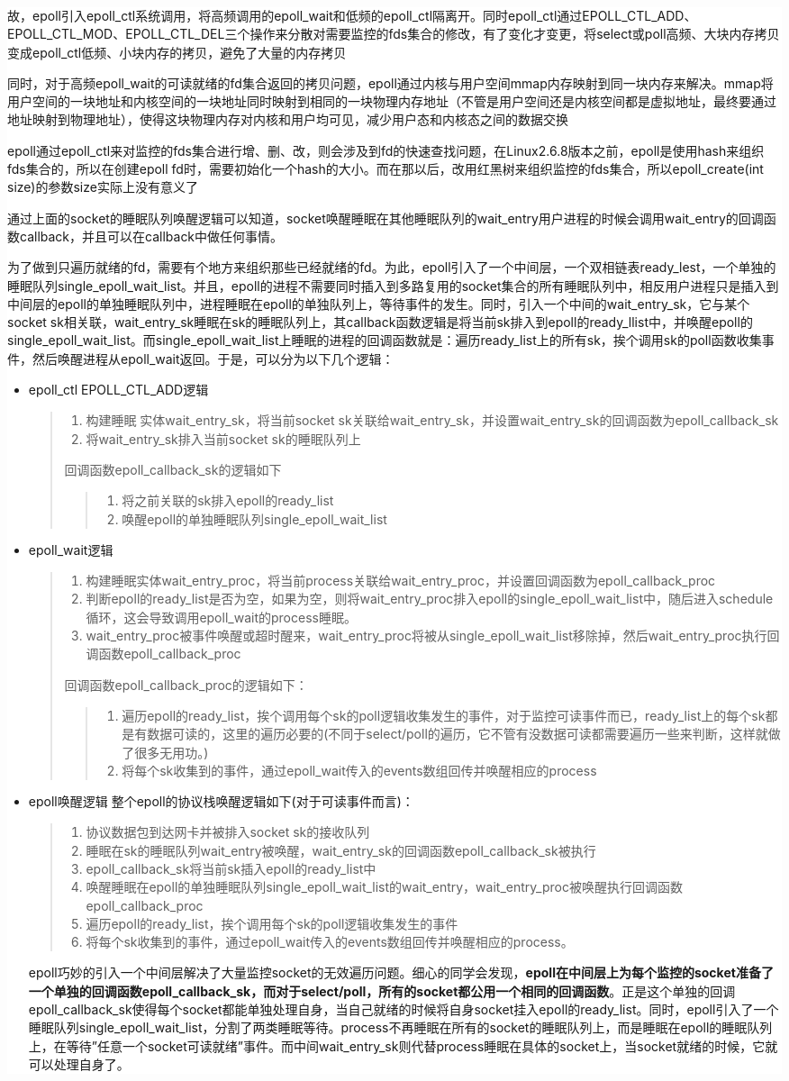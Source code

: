故，epoll引入epoll_ctl系统调用，将高频调用的epoll_wait和低频的epoll_ctl隔离开。同时epoll_ctl通过EPOLL_CTL_ADD、EPOLL_CTL_MOD、EPOLL_CTL_DEL三个操作来分散对需要监控的fds集合的修改，有了变化才变更，将select或poll高频、大块内存拷贝变成epoll_ctl低频、小块内存的拷贝，避免了大量的内存拷贝

同时，对于高频epoll_wait的可读就绪的fd集合返回的拷贝问题，epoll通过内核与用户空间mmap内存映射到同一块内存来解决。mmap将用户空间的一块地址和内核空间的一块地址同时映射到相同的一块物理内存地址（不管是用户空间还是内核空间都是虚拟地址，最终要通过地址映射到物理地址），使得这块物理内存对内核和用户均可见，减少用户态和内核态之间的数据交换

epoll通过epoll_ctl来对监控的fds集合进行增、删、改，则会涉及到fd的快速查找问题，在Linux2.6.8版本之前，epoll是使用hash来组织fds集合的，所以在创建epoll fd时，需要初始化一个hash的大小。而在那以后，改用红黑树来组织监控的fds集合，所以epoll_create(int size)的参数size实际上没有意义了



通过上面的socket的睡眠队列唤醒逻辑可以知道，socket唤醒睡眠在其他睡眠队列的wait_entry用户进程的时候会调用wait_entry的回调函数callback，并且可以在callback中做任何事情。

为了做到只遍历就绪的fd，需要有个地方来组织那些已经就绪的fd。为此，epoll引入了一个中间层，一个双相链表ready_lest，一个单独的睡眠队列single_epoll_wait_list。并且，epoll的进程不需要同时插入到多路复用的socket集合的所有睡眠队列中，相反用户进程只是插入到中间层的epoll的单独睡眠队列中，进程睡眠在epoll的单独队列上，等待事件的发生。同时，引入一个中间的wait_entry_sk，它与某个socket sk相关联，wait_entry_sk睡眠在sk的睡眠队列上，其callback函数逻辑是将当前sk排入到epoll的ready_llist中，并唤醒epoll的single_epoll_wait_list。而single_epoll_wait_list上睡眠的进程的回调函数就是：遍历ready_list上的所有sk，挨个调用sk的poll函数收集事件，然后唤醒进程从epoll_wait返回。于是，可以分为以下几个逻辑：

+ epoll_ctl    EPOLL_CTL_ADD逻辑

  > 1. 构建睡眠 实体wait_entry_sk，将当前socket sk关联给wait_entry_sk，并设置wait_entry_sk的回调函数为epoll_callback_sk
  > 2. 将wait_entry_sk排入当前socket sk的睡眠队列上
  >
  > 回调函数epoll_callback_sk的逻辑如下
  >
  > > 1. 将之前关联的sk排入epoll的ready_list
  > > 2. 唤醒epoll的单独睡眠队列single_epoll_wait_list

+ epoll_wait逻辑

  > 1. 构建睡眠实体wait_entry_proc，将当前process关联给wait_entry_proc，并设置回调函数为epoll_callback_proc
  > 2. 判断epoll的ready_list是否为空，如果为空，则将wait_entry_proc排入epoll的single_epoll_wait_list中，随后进入schedule循环，这会导致调用epoll_wait的process睡眠。
  > 3. wait_entry_proc被事件唤醒或超时醒来，wait_entry_proc将被从single_epoll_wait_list移除掉，然后wait_entry_proc执行回调函数epoll_callback_proc
  >
  > 回调函数epoll_callback_proc的逻辑如下：
  >
  > > 1. 遍历epoll的ready_list，挨个调用每个sk的poll逻辑收集发生的事件，对于监控可读事件而已，ready_list上的每个sk都是有数据可读的，这里的遍历必要的(不同于select/poll的遍历，它不管有没数据可读都需要遍历一些来判断，这样就做了很多无用功。)
  > > 2. 将每个sk收集到的事件，通过epoll_wait传入的events数组回传并唤醒相应的process

+ epoll唤醒逻辑 整个epoll的协议栈唤醒逻辑如下(对于可读事件而言)：

  > 1. 协议数据包到达网卡并被排入socket sk的接收队列
  > 2. 睡眠在sk的睡眠队列wait_entry被唤醒，wait_entry_sk的回调函数epoll_callback_sk被执行
  > 3. epoll_callback_sk将当前sk插入epoll的ready_list中
  > 4. 唤醒睡眠在epoll的单独睡眠队列single_epoll_wait_list的wait_entry，wait_entry_proc被唤醒执行回调函数epoll_callback_proc
  > 5. 遍历epoll的ready_list，挨个调用每个sk的poll逻辑收集发生的事件
  > 6. 将每个sk收集到的事件，通过epoll_wait传入的events数组回传并唤醒相应的process。

  epoll巧妙的引入一个中间层解决了大量监控socket的无效遍历问题。细心的同学会发现，**epoll在中间层上为每个监控的socket准备了一个单独的回调函数epoll_callback_sk，而对于select/poll，所有的socket都公用一个相同的回调函数**。正是这个单独的回调epoll_callback_sk使得每个socket都能单独处理自身，当自己就绪的时候将自身socket挂入epoll的ready_list。同时，epoll引入了一个睡眠队列single_epoll_wait_list，分割了两类睡眠等待。process不再睡眠在所有的socket的睡眠队列上，而是睡眠在epoll的睡眠队列上，在等待”任意一个socket可读就绪”事件。而中间wait_entry_sk则代替process睡眠在具体的socket上，当socket就绪的时候，它就可以处理自身了。
